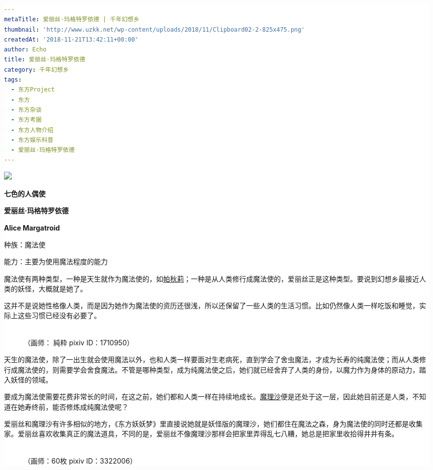 ```yaml
---
metaTitle: 爱丽丝·玛格特罗依德 | 千年幻想乡
thumbnail: 'http://www.uzkk.net/wp-content/uploads/2018/11/Clipboard02-2-825x475.png'
createdAt: '2018-11-21T13:42:11+00:00'
author: Echo
title: 爱丽丝·玛格特罗依德
category: 千年幻想乡
tags:
  - 东方Project
  - 东方
  - 东方杂谈
  - 东方考据
  - 东方人物介绍
  - 东方娱乐科普
  - 爱丽丝·玛格特罗依德
---
```


![](http://www.uzkk.net/wp-content/uploads/2018/11/Alice-Margatroid-223x300.png)

**七色的人偶使**

**爱丽丝·玛格特罗依德**

**Alice Margatroid**

种族：魔法使

能力：主要为使用魔法程度的能力

魔法使有两种类型，一种是天生就作为魔法使的，如[帕秋莉](http://www.uzkk.net/?p=2943)；一种是从人类修行成魔法使的，爱丽丝正是这种类型。要说到幻想乡最接近人类的妖怪，大概就是她了。

这并不是说她性格像人类，而是因为她作为魔法使的资历还很浅，所以还保留了一些人类的生活习惯。比如仍然像人类一样吃饭和睡觉，实际上这些习惯已经没有必要了。

<figure>
  <img src="http://www.uzkk.net/wp-content/uploads/2018/11/Unknow-1.jpg" alt=""/>
  <figcaption>（画师： 純粋 pixiv ID：1710950）</figcaption>
</figure>

天生的魔法使，除了一出生就会使用魔法以外，也和人类一样要面对生老病死，直到学会了舍虫魔法，才成为长寿的纯魔法使；而从人类修行成魔法使的，则需要学会舍食魔法。不管是哪种类型，成为纯魔法使之后，她们就已经舍弃了人类的身份，以魔力作为身体的原动力，踏入妖怪的领域。

要成为魔法使需要花费非常长的时间，在这之前，她们都和人类一样在持续地成长。[魔理沙](http://www.uzkk.net/?p=977)便是还处于这一层，因此她目前还是人类，不知道在她寿终前，能否修炼成纯魔法使呢？

爱丽丝和魔理沙有许多相似的地方，《东方妖妖梦》里直接说她就是妖怪版的魔理沙，她们都住在魔法之森，身为魔法使的同时还都是收集家。爱丽丝喜欢收集真正的魔法道具，不同的是，爱丽丝不像魔理沙那样会把家里弄得乱七八糟，她总是把家里收拾得井井有条。

<figure>
  <img src="http://www.uzkk.net/wp-content/uploads/2018/11/3322006.jpg" alt=""/>
  <figcaption>（画师：60枚 pixiv ID：3322006）</figcaption>
</figure>
